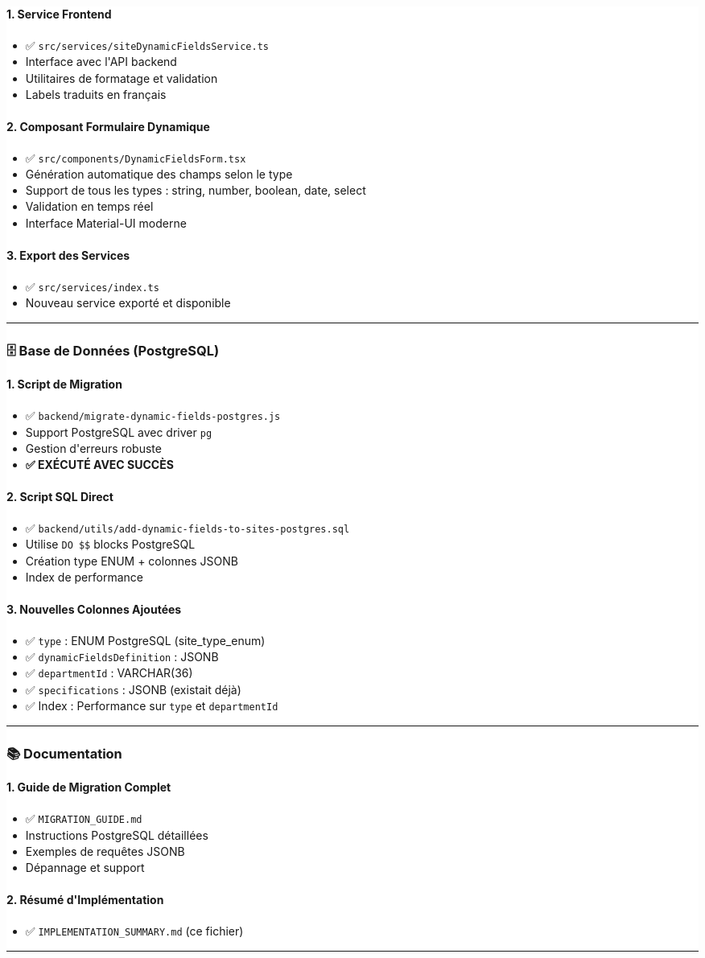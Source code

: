 #### 1. **Service Frontend**
- ✅ `src/services/siteDynamicFieldsService.ts`
- Interface avec l'API backend
- Utilitaires de formatage et validation
- Labels traduits en français

#### 2. **Composant Formulaire Dynamique**
- ✅ `src/components/DynamicFieldsForm.tsx`
- Génération automatique des champs selon le type
- Support de tous les types : string, number, boolean, date, select
- Validation en temps réel
- Interface Material-UI moderne

#### 3. **Export des Services**
- ✅ `src/services/index.ts`
- Nouveau service exporté et disponible

---

### 🗄️ Base de Données (PostgreSQL)

#### 1. **Script de Migration**
- ✅ `backend/migrate-dynamic-fields-postgres.js`
- Support PostgreSQL avec driver `pg`
- Gestion d'erreurs robuste
- **✅ EXÉCUTÉ AVEC SUCCÈS**

#### 2. **Script SQL Direct**
- ✅ `backend/utils/add-dynamic-fields-to-sites-postgres.sql`
- Utilise `DO $$` blocks PostgreSQL
- Création type ENUM + colonnes JSONB
- Index de performance

#### 3. **Nouvelles Colonnes Ajoutées**
- ✅ `type` : ENUM PostgreSQL (site_type_enum)
- ✅ `dynamicFieldsDefinition` : JSONB
- ✅ `departmentId` : VARCHAR(36)
- ✅ `specifications` : JSONB (existait déjà)
- ✅ Index : Performance sur `type` et `departmentId`

---

### 📚 Documentation

#### 1. **Guide de Migration Complet**
- ✅ `MIGRATION_GUIDE.md`
- Instructions PostgreSQL détaillées
- Exemples de requêtes JSONB
- Dépannage et support

#### 2. **Résumé d'Implémentation**
- ✅ `IMPLEMENTATION_SUMMARY.md` (ce fichier)

---